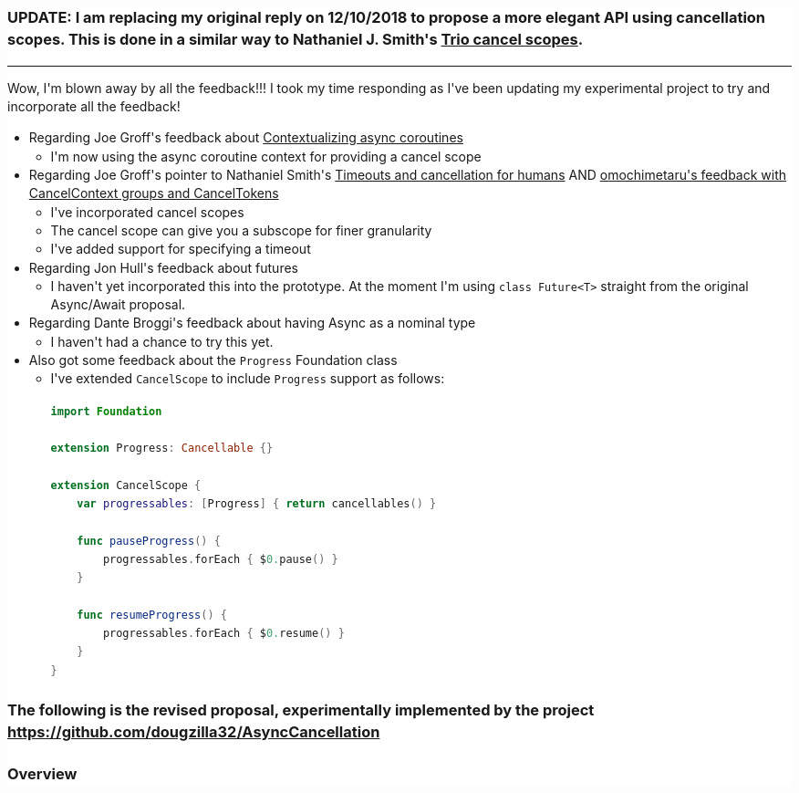 ### UPDATE: I am replacing my original reply on 12/10/2018 to propose a more elegant API using cancellation scopes. This is done in a similar way to Nathaniel J. Smith's [Trio cancel scopes](https://vorpus.org/blog/timeouts-and-cancellation-for-humans/#cancel-scopes-trio-s-human-friendly-solution-for-timeouts-and-cancellation).

---

Wow, I'm blown away by all the feedback!!!  I took my time responding as I've been updating my experimental project to try and incorporate all the feedback!

* Regarding Joe Groff's feedback about [Contextualizing async coroutines](https://forums.swift.org/t/contextualizing-async-coroutines/6588)
  * I'm now using the async coroutine context for providing a cancel scope
* Regarding Joe Groff's pointer to Nathaniel Smith's [Timeouts and cancellation for humans](https://vorpus.org/blog/timeouts-and-cancellation-for-humans/) AND [omochimetaru's feedback with CancelContext groups and CancelTokens](https://forums.swift.org/t/proposal-to-add-cancellation-abilities-for-async-await/18419/3?u=doug_stein)
  * I've incorporated cancel scopes
  * The cancel scope can give you a subscope for finer granularity
  * I've added support for specifying a timeout
* Regarding Jon Hull's feedback about futures
  * I haven't yet incorporated this into the prototype.  At the moment I'm using `class Future<T>` straight from the original Async/Await proposal.
* Regarding Dante Broggi's feedback about having Async as a nominal type
  * I haven't had a chance to try this yet.
* Also got some feedback about the `Progress` Foundation class
  * I've extended `CancelScope` to include `Progress` support as follows:
    ```swift
    import Foundation

    extension Progress: Cancellable {}

    extension CancelScope {
        var progressables: [Progress] { return cancellables() }

        func pauseProgress() {
            progressables.forEach { $0.pause() }
        }

        func resumeProgress() {
            progressables.forEach { $0.resume() }
        }
    }
    ```

### The following is the revised proposal, experimentally implemented by the project https://github.com/dougzilla32/AsyncCancellation

### Overview
